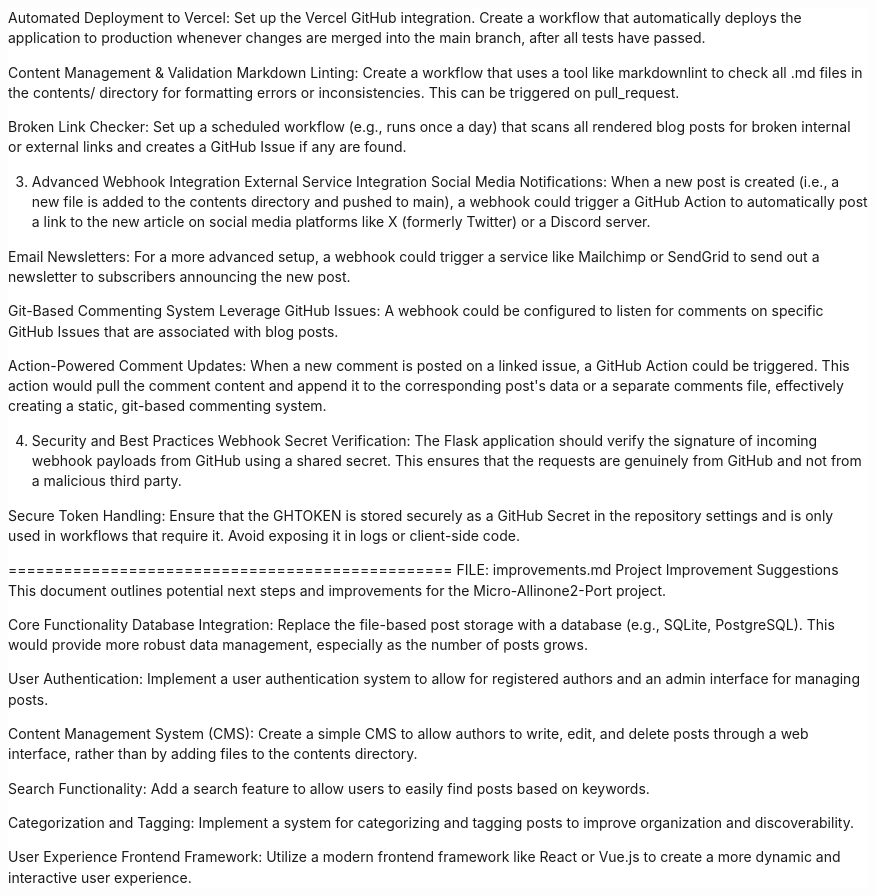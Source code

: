 Automated Deployment to Vercel: Set up the Vercel GitHub integration. Create a workflow that automatically deploys the application to production whenever changes are merged into the main branch, after all tests have passed.

Content Management & Validation
Markdown Linting: Create a workflow that uses a tool like markdownlint to check all .md files in the contents/ directory for formatting errors or inconsistencies. This can be triggered on pull_request.

Broken Link Checker: Set up a scheduled workflow (e.g., runs once a day) that scans all rendered blog posts for broken internal or external links and creates a GitHub Issue if any are found.

3. Advanced Webhook Integration
External Service Integration
Social Media Notifications: When a new post is created (i.e., a new file is added to the contents directory and pushed to main), a webhook could trigger a GitHub Action to automatically post a link to the new article on social media platforms like X (formerly Twitter) or a Discord server.

Email Newsletters: For a more advanced setup, a webhook could trigger a service like Mailchimp or SendGrid to send out a newsletter to subscribers announcing the new post.

Git-Based Commenting System
Leverage GitHub Issues: A webhook could be configured to listen for comments on specific GitHub Issues that are associated with blog posts.

Action-Powered Comment Updates: When a new comment is posted on a linked issue, a GitHub Action could be triggered. This action would pull the comment content and append it to the corresponding post's data or a separate comments file, effectively creating a static, git-based commenting system.

4. Security and Best Practices
Webhook Secret Verification: The Flask application should verify the signature of incoming webhook payloads from GitHub using a shared secret. This ensures that the requests are genuinely from GitHub and not from a malicious third party.

Secure Token Handling: Ensure that the GHTOKEN is stored securely as a GitHub Secret in the repository settings and is only used in workflows that require it. Avoid exposing it in logs or client-side code.

================================================ FILE: improvements.md
Project Improvement Suggestions
This document outlines potential next steps and improvements for the Micro-Allinone2-Port project.

Core Functionality
Database Integration: Replace the file-based post storage with a database (e.g., SQLite, PostgreSQL). This would provide more robust data management, especially as the number of posts grows.

User Authentication: Implement a user authentication system to allow for registered authors and an admin interface for managing posts.

Content Management System (CMS): Create a simple CMS to allow authors to write, edit, and delete posts through a web interface, rather than by adding files to the contents directory.

Search Functionality: Add a search feature to allow users to easily find posts based on keywords.

Categorization and Tagging: Implement a system for categorizing and tagging posts to improve organization and discoverability.

User Experience
Frontend Framework: Utilize a modern frontend framework like React or Vue.js to create a more dynamic and interactive user experience.
